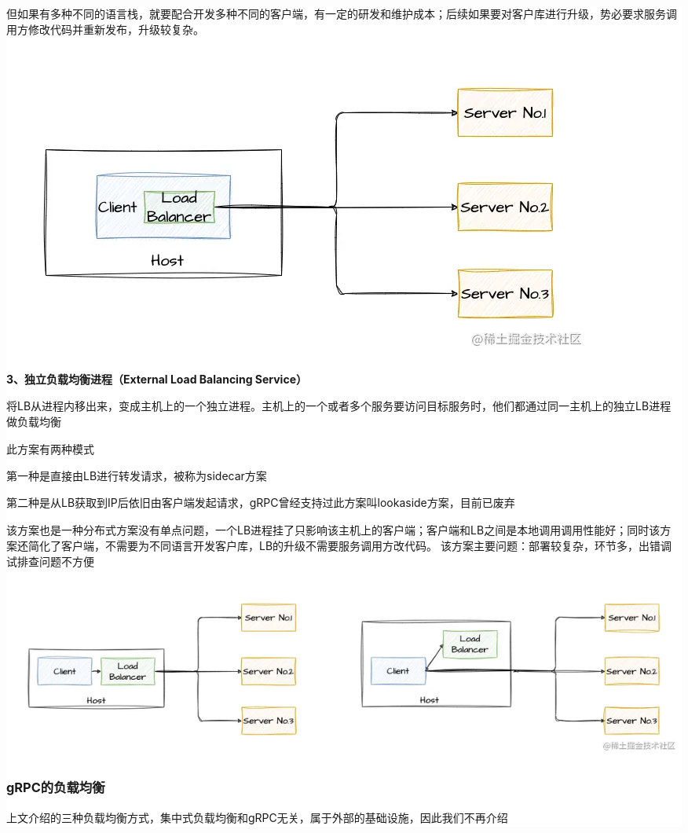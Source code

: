 但如果有多种不同的语言栈，就要配合开发多种不同的客户端，有一定的研发和维护成本；后续如果要对客户库进行升级，势必要求服务调用方修改代码并重新发布，升级较复杂。

![客户端负载均衡](picture/42e64aa543ef547365942472382aa2f3_MD5.webp)

**3、独立负载均衡进程（External Load Balancing Service）**

将LB从进程内移出来，变成主机上的一个独立进程。主机上的一个或者多个服务要访问目标服务时，他们都通过同一主机上的独立LB进程做负载均衡

此方案有两种模式

第一种是直接由LB进行转发请求，被称为sidecar方案

第二种是从LB获取到IP后依旧由客户端发起请求，gRPC曾经支持过此方案叫lookaside方案，目前已废弃

该方案也是一种分布式方案没有单点问题，一个LB进程挂了只影响该主机上的客户端；客户端和LB之间是本地调用调用性能好；同时该方案还简化了客户端，不需要为不同语言开发客户库，LB的升级不需要服务调用方改代码。 该方案主要问题：部署较复杂，环节多，出错调试排查问题不方便

![独立负载均衡进程](picture/a906f1c1cf3bb94baf74fd1ebfec2a60_MD5.webp)

### gRPC的负载均衡

上文介绍的三种负载均衡方式，集中式负载均衡和gRPC无关，属于外部的基础设施，因此我们不再介绍
